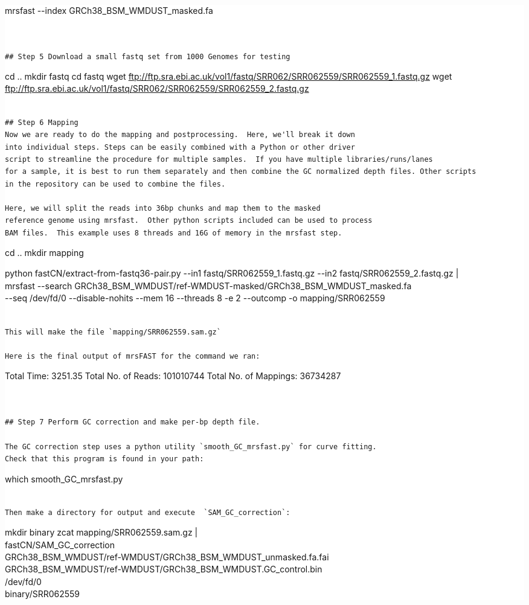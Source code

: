 mrsfast --index GRCh38_BSM_WMDUST_masked.fa
```


## Step 5 Download a small fastq set from 1000 Genomes for testing

```
cd ..
mkdir fastq
cd fastq
wget ftp://ftp.sra.ebi.ac.uk/vol1/fastq/SRR062/SRR062559/SRR062559_1.fastq.gz
wget ftp://ftp.sra.ebi.ac.uk/vol1/fastq/SRR062/SRR062559/SRR062559_2.fastq.gz
```

## Step 6 Mapping
Now we are ready to do the mapping and postprocessing.  Here, we'll break it down
into individual steps. Steps can be easily combined with a Python or other driver
script to streamline the procedure for multiple samples.  If you have multiple libraries/runs/lanes
for a sample, it is best to run them separately and then combine the GC normalized depth files. Other scripts
in the repository can be used to combine the files.

Here, we will split the reads into 36bp chunks and map them to the masked
reference genome using mrsfast.  Other python scripts included can be used to process
BAM files.  This example uses 8 threads and 16G of memory in the mrsfast step.

```
cd ..
mkdir mapping

python fastCN/extract-from-fastq36-pair.py --in1 fastq/SRR062559_1.fastq.gz --in2 fastq/SRR062559_2.fastq.gz  |  \
mrsfast --search GRCh38_BSM_WMDUST/ref-WMDUST-masked/GRCh38_BSM_WMDUST_masked.fa \
 --seq /dev/fd/0 --disable-nohits --mem 16 --threads 8 -e 2 --outcomp -o mapping/SRR062559
```

This will make the file `mapping/SRR062559.sam.gz`

Here is the final output of mrsFAST for the command we ran:

```
Total Time:                      3251.35
Total No. of Reads:            101010744
Total No. of Mappings:          36734287
```


## Step 7 Perform GC correction and make per-bp depth file.

The GC correction step uses a python utility `smooth_GC_mrsfast.py` for curve fitting. 
Check that this program is found in your path:
```
which smooth_GC_mrsfast.py
```

Then make a directory for output and execute  `SAM_GC_correction`:

```
mkdir binary
zcat mapping/SRR062559.sam.gz | \
fastCN/SAM_GC_correction  \
GRCh38_BSM_WMDUST/ref-WMDUST/GRCh38_BSM_WMDUST_unmasked.fa.fai \
GRCh38_BSM_WMDUST/ref-WMDUST/GRCh38_BSM_WMDUST.GC_control.bin \
/dev/fd/0 \
binary/SRR062559
```
```